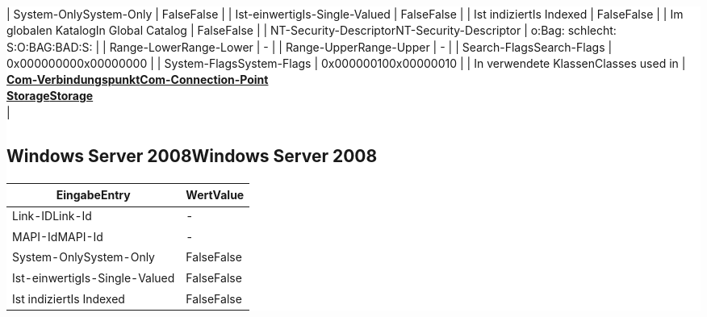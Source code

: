 | <span data-ttu-id="b0f3f-182">System-Only</span><span class="sxs-lookup"><span data-stu-id="b0f3f-182">System-Only</span></span>            | <span data-ttu-id="b0f3f-183">False</span><span class="sxs-lookup"><span data-stu-id="b0f3f-183">False</span></span>                                                                                                   |
| <span data-ttu-id="b0f3f-184">Ist-einwertig</span><span class="sxs-lookup"><span data-stu-id="b0f3f-184">Is-Single-Valued</span></span>       | <span data-ttu-id="b0f3f-185">False</span><span class="sxs-lookup"><span data-stu-id="b0f3f-185">False</span></span>                                                                                                   |
| <span data-ttu-id="b0f3f-186">Ist indiziert</span><span class="sxs-lookup"><span data-stu-id="b0f3f-186">Is Indexed</span></span>             | <span data-ttu-id="b0f3f-187">False</span><span class="sxs-lookup"><span data-stu-id="b0f3f-187">False</span></span>                                                                                                   |
| <span data-ttu-id="b0f3f-188">Im globalen Katalog</span><span class="sxs-lookup"><span data-stu-id="b0f3f-188">In Global Catalog</span></span>      | <span data-ttu-id="b0f3f-189">False</span><span class="sxs-lookup"><span data-stu-id="b0f3f-189">False</span></span>                                                                                                   |
| <span data-ttu-id="b0f3f-190">NT-Security-Descriptor</span><span class="sxs-lookup"><span data-stu-id="b0f3f-190">NT-Security-Descriptor</span></span> | <span data-ttu-id="b0f3f-191">o:Bag: schlecht: S:</span><span class="sxs-lookup"><span data-stu-id="b0f3f-191">O:BAG:BAD:S:</span></span>                                                                                            |
| <span data-ttu-id="b0f3f-192">Range-Lower</span><span class="sxs-lookup"><span data-stu-id="b0f3f-192">Range-Lower</span></span>            | \-                                                                                                      |
| <span data-ttu-id="b0f3f-193">Range-Upper</span><span class="sxs-lookup"><span data-stu-id="b0f3f-193">Range-Upper</span></span>            | \-                                                                                                      |
| <span data-ttu-id="b0f3f-194">Search-Flags</span><span class="sxs-lookup"><span data-stu-id="b0f3f-194">Search-Flags</span></span>           | <span data-ttu-id="b0f3f-195">0x00000000</span><span class="sxs-lookup"><span data-stu-id="b0f3f-195">0x00000000</span></span>                                                                                              |
| <span data-ttu-id="b0f3f-196">System-Flags</span><span class="sxs-lookup"><span data-stu-id="b0f3f-196">System-Flags</span></span>           | <span data-ttu-id="b0f3f-197">0x00000010</span><span class="sxs-lookup"><span data-stu-id="b0f3f-197">0x00000010</span></span>                                                                                              |
| <span data-ttu-id="b0f3f-198">In verwendete Klassen</span><span class="sxs-lookup"><span data-stu-id="b0f3f-198">Classes used in</span></span>        | [<span data-ttu-id="b0f3f-199">**Com-Verbindungspunkt**</span><span class="sxs-lookup"><span data-stu-id="b0f3f-199">**Com-Connection-Point**</span></span>](c-comconnectionpoint.md)<br/> [<span data-ttu-id="b0f3f-200">**Storage**</span><span class="sxs-lookup"><span data-stu-id="b0f3f-200">**Storage**</span></span>](c-storage.md)<br/> |



## <a name="windows-server-2008"></a><span data-ttu-id="b0f3f-201">Windows Server 2008</span><span class="sxs-lookup"><span data-stu-id="b0f3f-201">Windows Server 2008</span></span>



| <span data-ttu-id="b0f3f-202">Eingabe</span><span class="sxs-lookup"><span data-stu-id="b0f3f-202">Entry</span></span> | <span data-ttu-id="b0f3f-203">Wert</span><span class="sxs-lookup"><span data-stu-id="b0f3f-203">Value</span></span> |
|------------------------|---------------------------------------------------------------------------------------------------------|
| <span data-ttu-id="b0f3f-204">Link-ID</span><span class="sxs-lookup"><span data-stu-id="b0f3f-204">Link-Id</span></span>                | \-                                                                                                      |
| <span data-ttu-id="b0f3f-205">MAPI-Id</span><span class="sxs-lookup"><span data-stu-id="b0f3f-205">MAPI-Id</span></span>                | \-                                                                                                      |
| <span data-ttu-id="b0f3f-206">System-Only</span><span class="sxs-lookup"><span data-stu-id="b0f3f-206">System-Only</span></span>            | <span data-ttu-id="b0f3f-207">False</span><span class="sxs-lookup"><span data-stu-id="b0f3f-207">False</span></span>                                                                                                   |
| <span data-ttu-id="b0f3f-208">Ist-einwertig</span><span class="sxs-lookup"><span data-stu-id="b0f3f-208">Is-Single-Valued</span></span>       | <span data-ttu-id="b0f3f-209">False</span><span class="sxs-lookup"><span data-stu-id="b0f3f-209">False</span></span>                                                                                                   |
| <span data-ttu-id="b0f3f-210">Ist indiziert</span><span class="sxs-lookup"><span data-stu-id="b0f3f-210">Is Indexed</span></span>             | <span data-ttu-id="b0f3f-211">False</span><span class="sxs-lookup"><span data-stu-id="b0f3f-211">False</span></span>                                                                                                   |